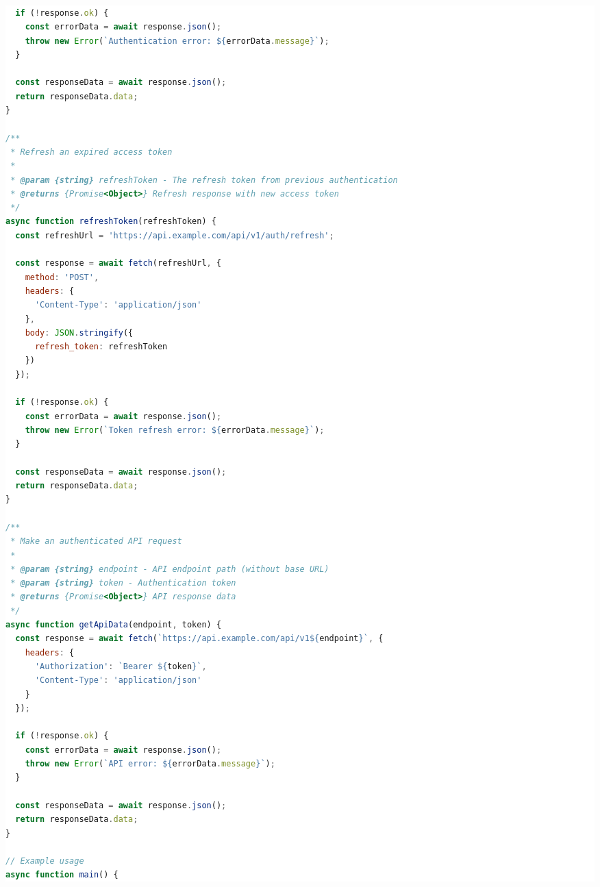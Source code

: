 ```javascript
  if (!response.ok) {
    const errorData = await response.json();
    throw new Error(`Authentication error: ${errorData.message}`);
  }
  
  const responseData = await response.json();
  return responseData.data;
}

/**
 * Refresh an expired access token
 * 
 * @param {string} refreshToken - The refresh token from previous authentication
 * @returns {Promise<Object>} Refresh response with new access token
 */
async function refreshToken(refreshToken) {
  const refreshUrl = 'https://api.example.com/api/v1/auth/refresh';
  
  const response = await fetch(refreshUrl, {
    method: 'POST',
    headers: {
      'Content-Type': 'application/json'
    },
    body: JSON.stringify({
      refresh_token: refreshToken
    })
  });
  
  if (!response.ok) {
    const errorData = await response.json();
    throw new Error(`Token refresh error: ${errorData.message}`);
  }
  
  const responseData = await response.json();
  return responseData.data;
}

/**
 * Make an authenticated API request
 * 
 * @param {string} endpoint - API endpoint path (without base URL)
 * @param {string} token - Authentication token
 * @returns {Promise<Object>} API response data
 */
async function getApiData(endpoint, token) {
  const response = await fetch(`https://api.example.com/api/v1${endpoint}`, {
    headers: {
      'Authorization': `Bearer ${token}`,
      'Content-Type': 'application/json'
    }
  });
  
  if (!response.ok) {
    const errorData = await response.json();
    throw new Error(`API error: ${errorData.message}`);
  }
  
  const responseData = await response.json();
  return responseData.data;
}

// Example usage
async function main() {
```